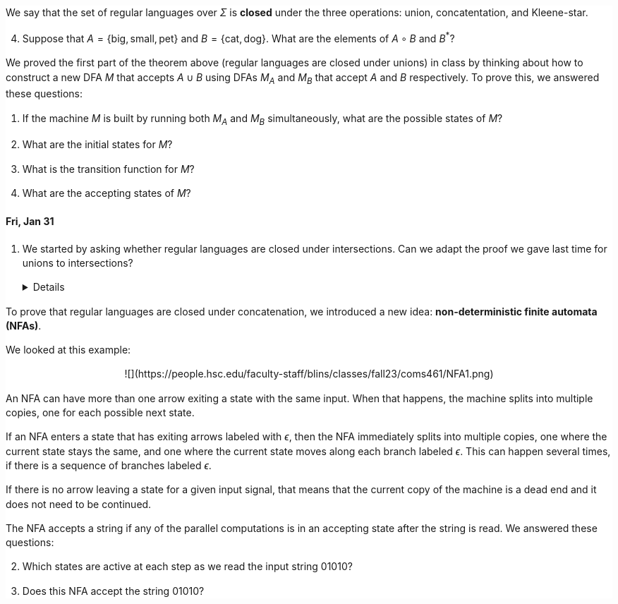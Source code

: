 We say that the set of regular languages over $\Sigma$ is **closed** under the three operations: union, concatentation, and Kleene-star.

</div>

4. Suppose that $A = \{ \text{big}, \text{small}, \text{pet} \}$ and $B = \{ \text{cat}, \text{dog} \}$. What are the elements of $A \circ B$ and $B^*$?  

We proved the first part of the theorem above (regular languages are closed under unions) in class by thinking about how to construct a new DFA $M$ that accepts $A \cup B$ using DFAs $M_A$ and $M_B$ that accept $A$ and $B$ respectively.  To prove this, we answered these questions:

1. If the machine $M$ is built by running both $M_A$ and $M_B$ simultaneously, what are the possible states of $M$?

2. What are the initial states for $M$?

3. What is the transition function for $M$?

4. What are the accepting states of $M$? 

#### Fri, Jan 31

1. We started by asking whether regular languages are closed under intersections.  Can we adapt the proof we gave last time for unions to intersections?  

    <details>
    Yes, regularly languages are closed under intersections. The proof is almost exactly the same as the proof for unions, the only difference is that the DFA to recognize $A \cap B$ has final states $F_A \times F_B$ while the DFA to recognize $A \cup B$ has final states $(F_A \times Q_B) \cup (Q_A \times F_B)$, that is, any pair of states from $Q_A \times Q_B$ where at least one of the two is final. 
    </details>

To prove that regular languages are closed under concatenation, we introduced a new idea: **non-deterministic finite automata (NFAs)**.

We looked at this example: 

<center>
![](https://people.hsc.edu/faculty-staff/blins/classes/fall23/coms461/NFA1.png)
</center>

An NFA can have more than one arrow exiting a state with the same input.  When that happens, the machine splits into multiple copies, one for each possible next state. 

If an NFA enters a state that has exiting arrows labeled with $\epsilon$, then the NFA immediately splits into multiple copies, one where the current state stays the same, and one where the current state moves along each branch labeled $\epsilon$. This can happen several times, if there is a sequence of branches labeled $\epsilon$.  

If there is no arrow leaving a state for a given input signal, that means that the current copy of the machine is a dead end and it does not need to be continued. 

The NFA accepts a string if any of the parallel computations is in an accepting state after the string is read. We answered these questions:

2. Which states are active at each step as we read the input string 01010? 

3. Does this NFA accept the string 01010?
